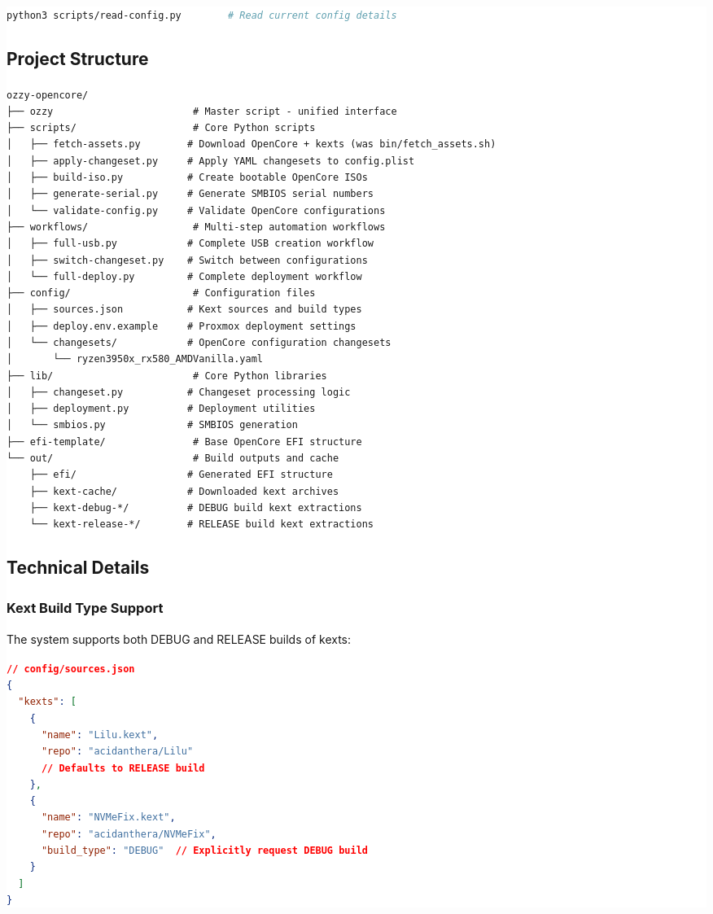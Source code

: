 ```bash
python3 scripts/read-config.py        # Read current config details
```

## Project Structure

```
ozzy-opencore/
├── ozzy                        # Master script - unified interface
├── scripts/                    # Core Python scripts
│   ├── fetch-assets.py        # Download OpenCore + kexts (was bin/fetch_assets.sh)
│   ├── apply-changeset.py     # Apply YAML changesets to config.plist
│   ├── build-iso.py           # Create bootable OpenCore ISOs
│   ├── generate-serial.py     # Generate SMBIOS serial numbers
│   └── validate-config.py     # Validate OpenCore configurations
├── workflows/                  # Multi-step automation workflows
│   ├── full-usb.py            # Complete USB creation workflow
│   ├── switch-changeset.py    # Switch between configurations
│   └── full-deploy.py         # Complete deployment workflow
├── config/                     # Configuration files
│   ├── sources.json           # Kext sources and build types
│   ├── deploy.env.example     # Proxmox deployment settings
│   └── changesets/            # OpenCore configuration changesets
│       └── ryzen3950x_rx580_AMDVanilla.yaml
├── lib/                        # Core Python libraries
│   ├── changeset.py           # Changeset processing logic
│   ├── deployment.py          # Deployment utilities
│   └── smbios.py              # SMBIOS generation
├── efi-template/               # Base OpenCore EFI structure
└── out/                        # Build outputs and cache
    ├── efi/                   # Generated EFI structure
    ├── kext-cache/            # Downloaded kext archives
    ├── kext-debug-*/          # DEBUG build kext extractions
    └── kext-release-*/        # RELEASE build kext extractions
```

## Technical Details

### Kext Build Type Support

The system supports both DEBUG and RELEASE builds of kexts:

```json
// config/sources.json
{
  "kexts": [
    {
      "name": "Lilu.kext",
      "repo": "acidanthera/Lilu"
      // Defaults to RELEASE build
    },
    {
      "name": "NVMeFix.kext", 
      "repo": "acidanthera/NVMeFix",
      "build_type": "DEBUG"  // Explicitly request DEBUG build
    }
  ]
}
```
